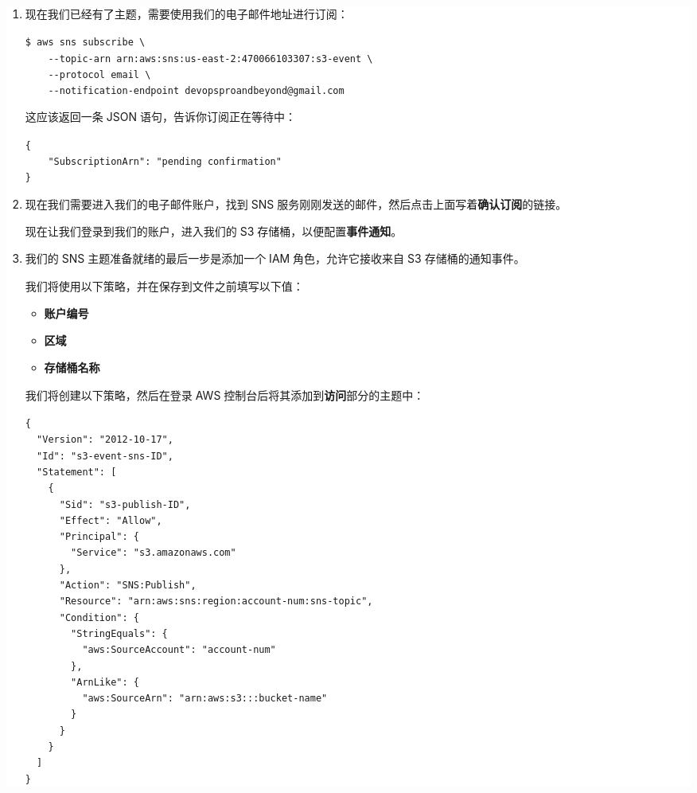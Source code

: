 1.  现在我们已经有了主题，需要使用我们的电子邮件地址进行订阅：

    ```
    $ aws sns subscribe \
        --topic-arn arn:aws:sns:us-east-2:470066103307:s3-event \
        --protocol email \
        --notification-endpoint devopsproandbeyond@gmail.com
    ```

    这应该返回一条 JSON 语句，告诉你订阅正在等待中：

    ```
    {
        "SubscriptionArn": "pending confirmation"
    }
    ```

1.  现在我们需要进入我们的电子邮件账户，找到 SNS 服务刚刚发送的邮件，然后点击上面写着**确认订阅**的链接。

    现在让我们登录到我们的账户，进入我们的 S3 存储桶，以便配置**事件通知**。

1.  我们的 SNS 主题准备就绪的最后一步是添加一个 IAM 角色，允许它接收来自 S3 存储桶的通知事件。

    我们将使用以下策略，并在保存到文件之前填写以下值：

    +   **账户编号**

    +   **区域**

    +   **存储桶名称**

    我们将创建以下策略，然后在登录 AWS 控制台后将其添加到**访问**部分的主题中：

    ```
    {
      "Version": "2012-10-17",
      "Id": "s3-event-sns-ID",
      "Statement": [
        {
          "Sid": "s3-publish-ID",
          "Effect": "Allow",
          "Principal": {
            "Service": "s3.amazonaws.com"
          },
          "Action": "SNS:Publish",
          "Resource": "arn:aws:sns:region:account-num:sns-topic",
          "Condition": {
            "StringEquals": {
              "aws:SourceAccount": "account-num"
            },
            "ArnLike": {
              "aws:SourceArn": "arn:aws:s3:::bucket-name"
            }
          }
        }
      ]
    }
    ```
